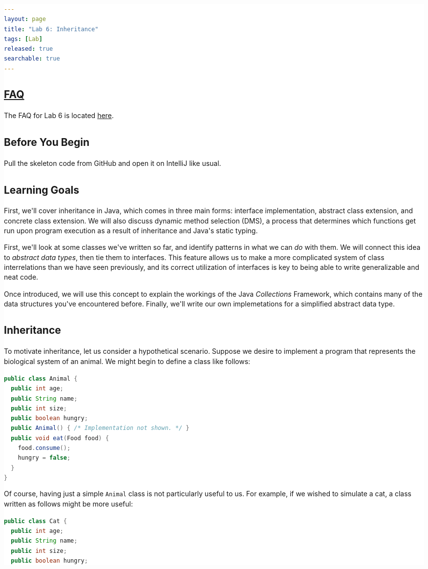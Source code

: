```yaml
---
layout: page
title: "Lab 6: Inheritance"
tags: [Lab]
released: true
searchable: true
---
```

## [FAQ](faq.md)

The FAQ for Lab 6 is located [here](faq.md).

## Before You Begin

Pull the skeleton code from GitHub and open it on IntelliJ like usual.

## Learning Goals 

First, we'll cover inheritance in Java, which comes in three main forms: interface implementation,
abstract class extension, and concrete class extension. We will also discuss dynamic method selection (DMS),
a process that determines which functions get run upon program execution as a result of inheritance and
Java's static typing.

First, we'll look at some classes we've written so far, and identify patterns
in what we can *do* with them. We will connect this idea to *abstract data
types*, then tie them to interfaces. This
feature allows us to make a more complicated system of class interrelations
than we have seen previously, and its correct utilization of interfaces is
key to being able to write generalizable and neat code.

Once introduced, we will use this concept to explain the workings of the
Java *Collections* Framework, which contains many of the data structures you've
encountered before. Finally, we'll write our own implemetations for a
simplified abstract data type.

## Inheritance

To motivate inheritance, let us consider a hypothetical scenario. Suppose we desire to implement a program that represents the biological system of an animal. We might begin to define a class like follows:
```java
public class Animal {
  public int age;
  public String name;
  public int size;
  public boolean hungry;
  public Animal() { /* Implementation not shown. */ }
  public void eat(Food food) { 
    food.consume();
    hungry = false;
  }
}
```
Of course, having just a simple `Animal` class is not particularly useful to us. For example, if we wished to simulate a cat, a class written as follows might be more useful:
```java
public class Cat {
  public int age;
  public String name;
  public int size;
  public boolean hungry;
```

[List]: <https://docs.oracle.com/en/java/javase/17/docs/api/java.base/java/util/List.html>
[LinkedList]: <https://docs.oracle.com/en/java/javase/17/docs/api/java.base/java/util/LinkedList.html>
[ArrayList]: <https://docs.oracle.com/en/java/javase/17/docs/api/java.base/java/util/ArrayList.html>
[Set]: <https://docs.oracle.com/en/java/javase/17/docs/api/java.base/java/util/Set.html>
[TreeSet]: <https://docs.oracle.com/en/java/javase/17/docs/api/java.base/java/util/TreeSet.html>
[HashSet]: <https://docs.oracle.com/en/java/javase/17/docs/api/java.base/java/util/HashSet.html>
[Map]: <https://docs.oracle.com/en/java/javase/17/docs/api/java.base/java/util/TreeMap.html>
[TreeMap]: <https://docs.oracle.com/en/java/javase/17/docs/api/java.base/java/util/TreeMap.html>
[HashMap]: <https://docs.oracle.com/en/java/javase/17/docs/api/java.base/java/util/HashMap.html>
[Collection]: <https://docs.oracle.com/en/java/javase/17/docs/api/java.base/java/util/Collection.html>
[Map]: https://docs.oracle.com/en/java/javase/17/docs/api/java.base/java/util/Map.html
[5.1]: https://joshhug.gitbooks.io/hug61b/content/chap5/chap51.html
[5.3]: https://joshhug.gitbooks.io/hug61b/content/chap5/chap53.html